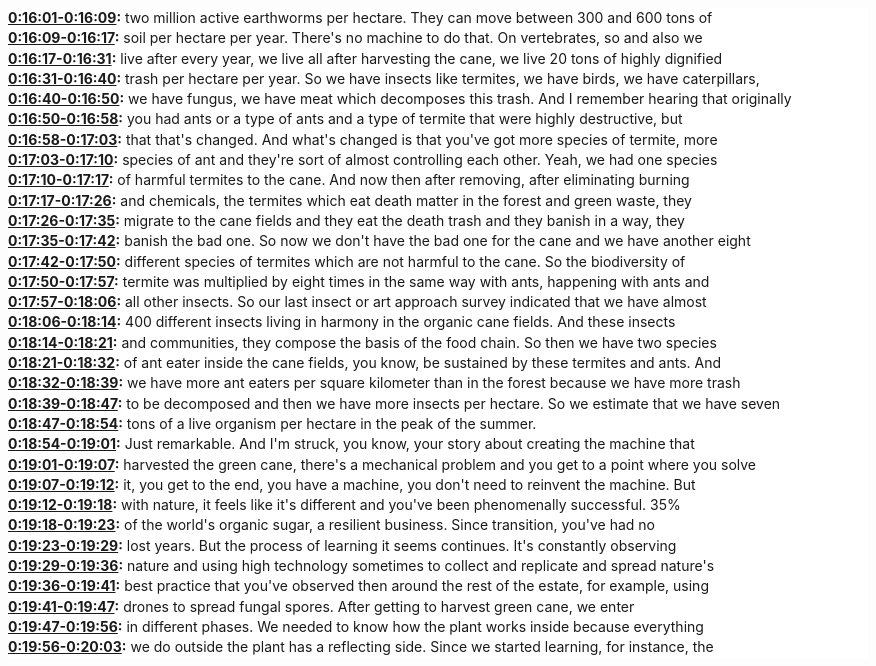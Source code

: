 **[0:16:01-0:16:09](https://anchor.fm/farmgate/episodes/Regen-Rock-Star-e9vqun#t=0:16:01):**  two million active earthworms per hectare. They can move between 300 and 600 tons of  
**[0:16:09-0:16:17](https://anchor.fm/farmgate/episodes/Regen-Rock-Star-e9vqun#t=0:16:09):**  soil per hectare per year. There's no machine to do that. On vertebrates, so and also we  
**[0:16:17-0:16:31](https://anchor.fm/farmgate/episodes/Regen-Rock-Star-e9vqun#t=0:16:17):**  live after every year, we live all after harvesting the cane, we live 20 tons of highly dignified  
**[0:16:31-0:16:40](https://anchor.fm/farmgate/episodes/Regen-Rock-Star-e9vqun#t=0:16:31):**  trash per hectare per year. So we have insects like termites, we have birds, we have caterpillars,  
**[0:16:40-0:16:50](https://anchor.fm/farmgate/episodes/Regen-Rock-Star-e9vqun#t=0:16:40):**  we have fungus, we have meat which decomposes this trash. And I remember hearing that originally  
**[0:16:50-0:16:58](https://anchor.fm/farmgate/episodes/Regen-Rock-Star-e9vqun#t=0:16:50):**  you had ants or a type of ants and a type of termite that were highly destructive, but  
**[0:16:58-0:17:03](https://anchor.fm/farmgate/episodes/Regen-Rock-Star-e9vqun#t=0:16:58):**  that that's changed. And what's changed is that you've got more species of termite, more  
**[0:17:03-0:17:10](https://anchor.fm/farmgate/episodes/Regen-Rock-Star-e9vqun#t=0:17:03):**  species of ant and they're sort of almost controlling each other. Yeah, we had one species  
**[0:17:10-0:17:17](https://anchor.fm/farmgate/episodes/Regen-Rock-Star-e9vqun#t=0:17:10):**  of harmful termites to the cane. And now then after removing, after eliminating burning  
**[0:17:17-0:17:26](https://anchor.fm/farmgate/episodes/Regen-Rock-Star-e9vqun#t=0:17:17):**  and chemicals, the termites which eat death matter in the forest and green waste, they  
**[0:17:26-0:17:35](https://anchor.fm/farmgate/episodes/Regen-Rock-Star-e9vqun#t=0:17:26):**  migrate to the cane fields and they eat the death trash and they banish in a way, they  
**[0:17:35-0:17:42](https://anchor.fm/farmgate/episodes/Regen-Rock-Star-e9vqun#t=0:17:35):**  banish the bad one. So now we don't have the bad one for the cane and we have another eight  
**[0:17:42-0:17:50](https://anchor.fm/farmgate/episodes/Regen-Rock-Star-e9vqun#t=0:17:42):**  different species of termites which are not harmful to the cane. So the biodiversity of  
**[0:17:50-0:17:57](https://anchor.fm/farmgate/episodes/Regen-Rock-Star-e9vqun#t=0:17:50):**  termite was multiplied by eight times in the same way with ants, happening with ants and  
**[0:17:57-0:18:06](https://anchor.fm/farmgate/episodes/Regen-Rock-Star-e9vqun#t=0:17:57):**  all other insects. So our last insect or art approach survey indicated that we have almost  
**[0:18:06-0:18:14](https://anchor.fm/farmgate/episodes/Regen-Rock-Star-e9vqun#t=0:18:06):**  400 different insects living in harmony in the organic cane fields. And these insects  
**[0:18:14-0:18:21](https://anchor.fm/farmgate/episodes/Regen-Rock-Star-e9vqun#t=0:18:14):**  and communities, they compose the basis of the food chain. So then we have two species  
**[0:18:21-0:18:32](https://anchor.fm/farmgate/episodes/Regen-Rock-Star-e9vqun#t=0:18:21):**  of ant eater inside the cane fields, you know, be sustained by these termites and ants. And  
**[0:18:32-0:18:39](https://anchor.fm/farmgate/episodes/Regen-Rock-Star-e9vqun#t=0:18:32):**  we have more ant eaters per square kilometer than in the forest because we have more trash  
**[0:18:39-0:18:47](https://anchor.fm/farmgate/episodes/Regen-Rock-Star-e9vqun#t=0:18:39):**  to be decomposed and then we have more insects per hectare. So we estimate that we have seven  
**[0:18:47-0:18:54](https://anchor.fm/farmgate/episodes/Regen-Rock-Star-e9vqun#t=0:18:47):**  tons of a live organism per hectare in the peak of the summer.  
**[0:18:54-0:19:01](https://anchor.fm/farmgate/episodes/Regen-Rock-Star-e9vqun#t=0:18:54):**  Just remarkable. And I'm struck, you know, your story about creating the machine that  
**[0:19:01-0:19:07](https://anchor.fm/farmgate/episodes/Regen-Rock-Star-e9vqun#t=0:19:01):**  harvested the green cane, there's a mechanical problem and you get to a point where you solve  
**[0:19:07-0:19:12](https://anchor.fm/farmgate/episodes/Regen-Rock-Star-e9vqun#t=0:19:07):**  it, you get to the end, you have a machine, you don't need to reinvent the machine. But  
**[0:19:12-0:19:18](https://anchor.fm/farmgate/episodes/Regen-Rock-Star-e9vqun#t=0:19:12):**  with nature, it feels like it's different and you've been phenomenally successful. 35%  
**[0:19:18-0:19:23](https://anchor.fm/farmgate/episodes/Regen-Rock-Star-e9vqun#t=0:19:18):**  of the world's organic sugar, a resilient business. Since transition, you've had no  
**[0:19:23-0:19:29](https://anchor.fm/farmgate/episodes/Regen-Rock-Star-e9vqun#t=0:19:23):**  lost years. But the process of learning it seems continues. It's constantly observing  
**[0:19:29-0:19:36](https://anchor.fm/farmgate/episodes/Regen-Rock-Star-e9vqun#t=0:19:29):**  nature and using high technology sometimes to collect and replicate and spread nature's  
**[0:19:36-0:19:41](https://anchor.fm/farmgate/episodes/Regen-Rock-Star-e9vqun#t=0:19:36):**  best practice that you've observed then around the rest of the estate, for example, using  
**[0:19:41-0:19:47](https://anchor.fm/farmgate/episodes/Regen-Rock-Star-e9vqun#t=0:19:41):**  drones to spread fungal spores. After getting to harvest green cane, we enter  
**[0:19:47-0:19:56](https://anchor.fm/farmgate/episodes/Regen-Rock-Star-e9vqun#t=0:19:47):**  in different phases. We needed to know how the plant works inside because everything  
**[0:19:56-0:20:03](https://anchor.fm/farmgate/episodes/Regen-Rock-Star-e9vqun#t=0:19:56):**  we do outside the plant has a reflecting side. Since we started learning, for instance, the  